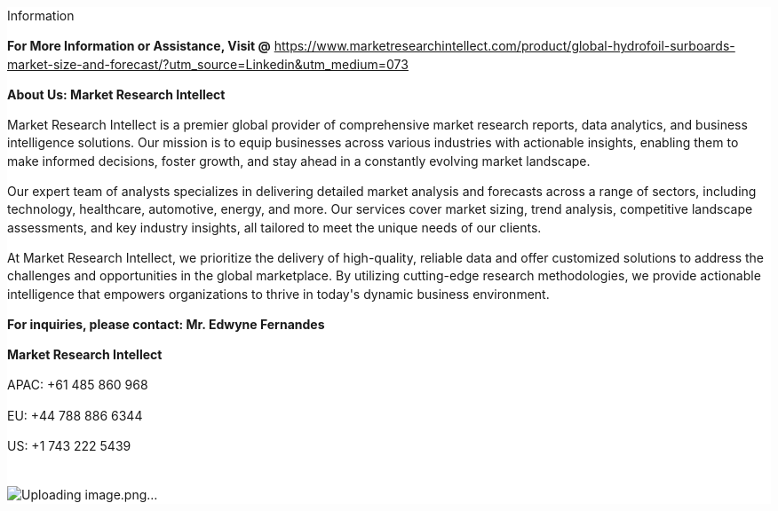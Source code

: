 Information</li></ul></div><div class="article-main__content" data-test-id="publishing-text-block"><p><span class="font-[700]"><strong>For More Information or Assistance, Visit @</strong>&nbsp;<a href="https://www.marketresearchintellect.com/product/global-hydrofoil-surboards-market-size-and-forecast/?utm_source=Linkedin&utm_medium=073">https://www.marketresearchintellect.com/product/global-hydrofoil-surboards-market-size-and-forecast/?utm_source=Linkedin&utm_medium=073</a></span></p><p><strong>About Us: Market Research Intellect</strong></p><p>Market Research Intellect is a premier global provider of comprehensive market research reports, data analytics, and business intelligence solutions. Our mission is to equip businesses across various industries with actionable insights, enabling them to make informed decisions, foster growth, and stay ahead in a constantly evolving market landscape.</p><p>Our expert team of analysts specializes in delivering detailed market analysis and forecasts across a range of sectors, including technology, healthcare, automotive, energy, and more. Our services cover market sizing, trend analysis, competitive landscape assessments, and key industry insights, all tailored to meet the unique needs of our clients.</p><p>At Market Research Intellect, we prioritize the delivery of high-quality, reliable data and offer customized solutions to address the challenges and opportunities in the global marketplace. By utilizing cutting-edge research methodologies, we provide actionable intelligence that empowers organizations to thrive in today's dynamic business environment.</p><p><strong>For inquiries, please contact: Mr. Edwyne Fernandes</strong></p><p><strong>Market Research Intellect</strong></p><p>APAC: +61 485 860 968</p><p>EU: +44 788 886 6344</p><p>US: +1 743 222 5439</p></div><div class="article-main__content" data-test-id="publishing-text-block">&nbsp;</div>
![Uploading image.png…]()
